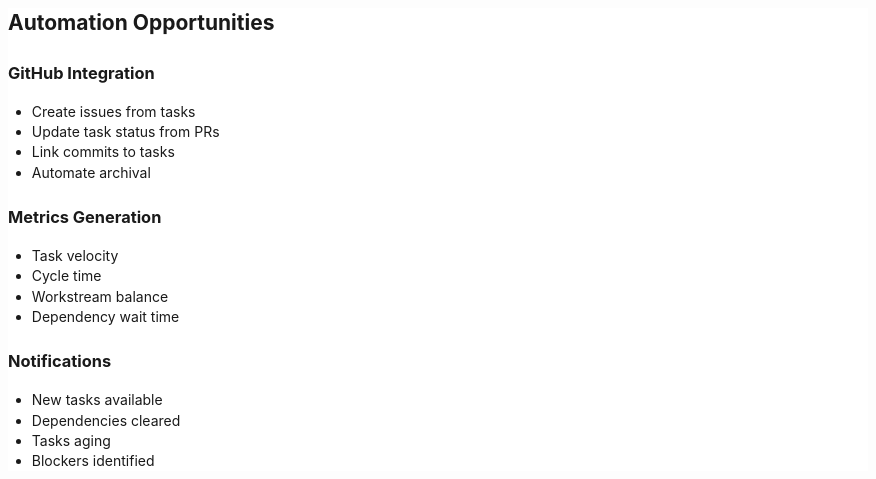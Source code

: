 ## Automation Opportunities

### GitHub Integration
- Create issues from tasks
- Update task status from PRs
- Link commits to tasks
- Automate archival

### Metrics Generation
- Task velocity
- Cycle time
- Workstream balance
- Dependency wait time

### Notifications
- New tasks available
- Dependencies cleared
- Tasks aging
- Blockers identified